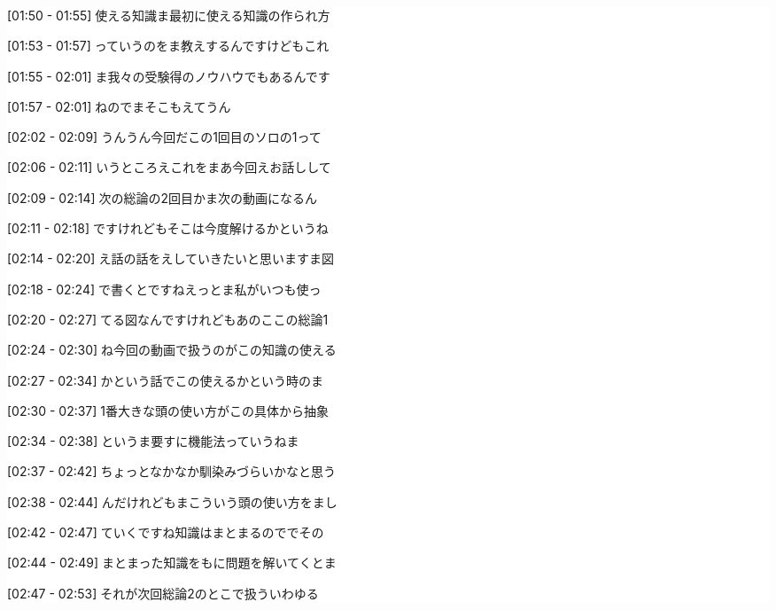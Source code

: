 [01:50 - 01:55]
使える知識ま最初に使える知識の作られ方

[01:53 - 01:57]
っていうのをま教えするんですけどもこれ

[01:55 - 02:01]
ま我々の受験得のノウハウでもあるんです

[01:57 - 02:01]
ねのでまそこもえてうん

[02:02 - 02:09]
うんうん今回だこの1回目のソロの1って

[02:06 - 02:11]
いうところえこれをまあ今回えお話しして

[02:09 - 02:14]
次の総論の2回目かま次の動画になるん

[02:11 - 02:18]
ですけれどもそこは今度解けるかというね

[02:14 - 02:20]
え話の話をえしていきたいと思いますま図

[02:18 - 02:24]
で書くとですねえっとま私がいつも使っ

[02:20 - 02:27]
てる図なんですけれどもあのここの総論1

[02:24 - 02:30]
ね今回の動画で扱うのがこの知識の使える

[02:27 - 02:34]
かという話でこの使えるかという時のま

[02:30 - 02:37]
1番大きな頭の使い方がこの具体から抽象

[02:34 - 02:38]
というま要すに機能法っていうねま

[02:37 - 02:42]
ちょっとなかなか馴染みづらいかなと思う

[02:38 - 02:44]
んだけれどもまこういう頭の使い方をまし

[02:42 - 02:47]
ていくですね知識はまとまるのででその

[02:44 - 02:49]
まとまった知識をもに問題を解いてくとま

[02:47 - 02:53]
それが次回総論2のとこで扱ういわゆる
